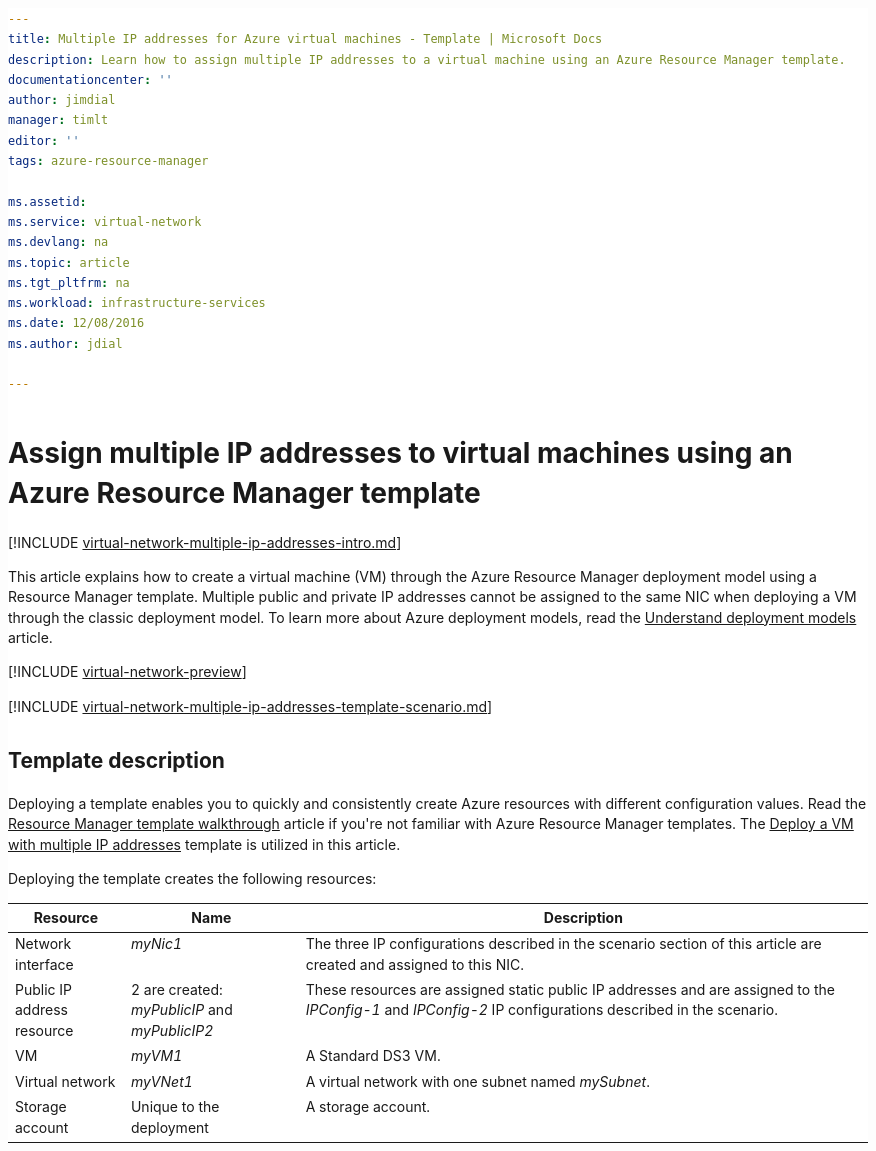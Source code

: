 ```yaml
---
title: Multiple IP addresses for Azure virtual machines - Template | Microsoft Docs
description: Learn how to assign multiple IP addresses to a virtual machine using an Azure Resource Manager template.
documentationcenter: ''
author: jimdial
manager: timlt
editor: ''
tags: azure-resource-manager

ms.assetid: 
ms.service: virtual-network
ms.devlang: na
ms.topic: article
ms.tgt_pltfrm: na
ms.workload: infrastructure-services
ms.date: 12/08/2016
ms.author: jdial

---
```

# Assign multiple IP addresses to virtual machines using an Azure Resource Manager template

[!INCLUDE [virtual-network-multiple-ip-addresses-intro.md](../../includes/virtual-network-multiple-ip-addresses-intro.md)]

This article explains how to create a virtual machine (VM) through the Azure Resource Manager deployment model using a Resource Manager template. Multiple public and private IP addresses cannot be assigned to the same NIC when deploying a VM through the classic deployment model. To learn more about Azure deployment models, read the [Understand deployment models](../resource-manager-deployment-model.md) article.

[!INCLUDE [virtual-network-preview](../../includes/virtual-network-preview.md)]

[!INCLUDE [virtual-network-multiple-ip-addresses-template-scenario.md](../../includes/virtual-network-multiple-ip-addresses-scenario.md)]

## Template description

Deploying a template enables you to quickly and consistently create Azure resources with different configuration values. Read the [Resource Manager template walkthrough](../azure-resource-manager/resource-manager-template-walkthrough.md) article if you're not familiar with Azure Resource Manager templates. The [Deploy a VM with multiple IP addresses](https://azure.microsoft.com/resources/templates/101-vm-multiple-ipconfig) template is utilized in this article.

<a name="resources"></a>Deploying the template creates the following resources:

|Resource|Name|Description|
|---|---|---|
|Network interface|*myNic1*|The three IP configurations described in the scenario section of this article are created and assigned to this NIC.|
|Public IP address resource|2 are created: *myPublicIP* and *myPublicIP2*|These resources are assigned static public IP addresses and are assigned to the  *IPConfig-1* and *IPConfig-2* IP configurations described in the scenario.|
|VM|*myVM1*|A Standard DS3 VM.|
|Virtual network|*myVNet1*|A virtual network with one subnet named *mySubnet*.|
|Storage account|Unique to the deployment|A storage account.|

